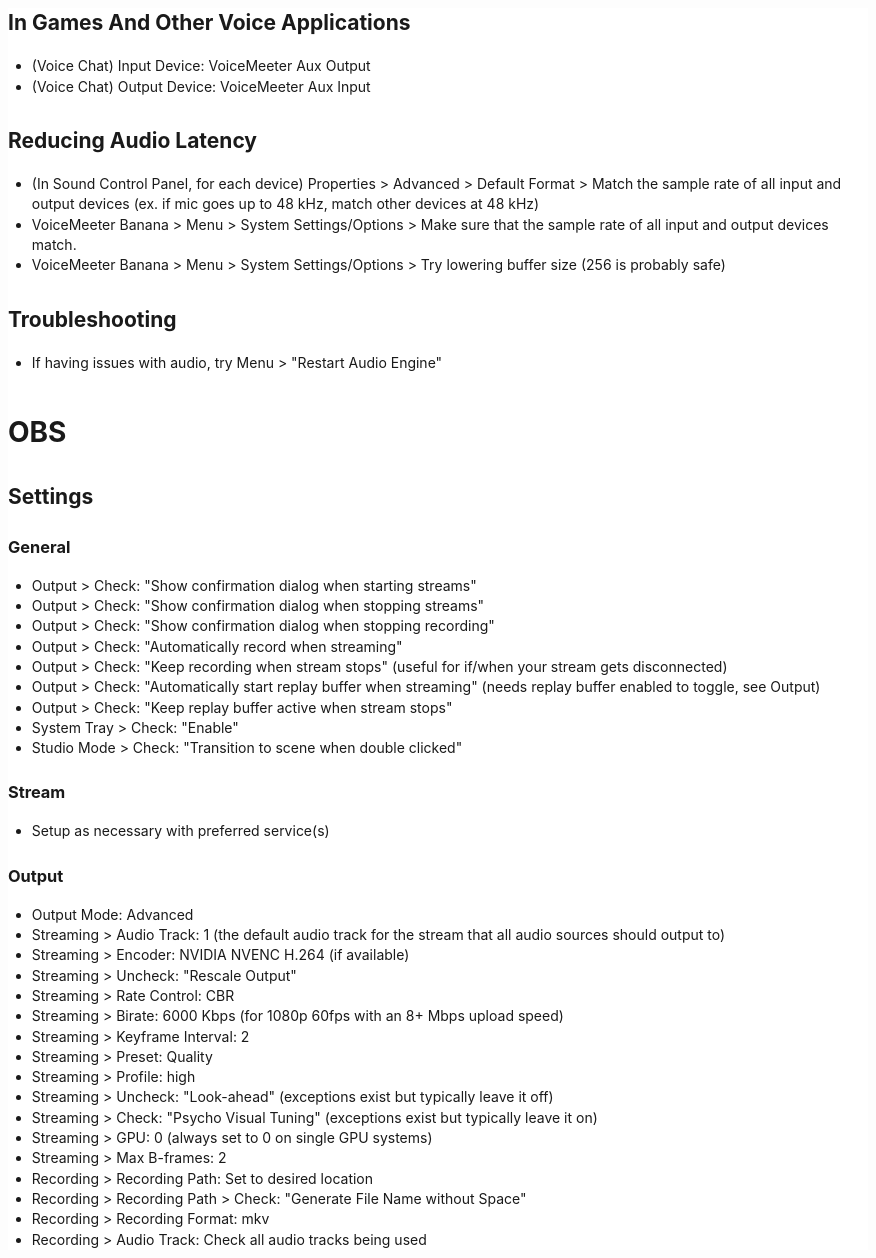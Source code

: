 ## In Games And Other Voice Applications

- (Voice Chat) Input Device: VoiceMeeter Aux Output
- (Voice Chat) Output Device: VoiceMeeter Aux Input

## Reducing Audio Latency

- (In Sound Control Panel, for each device) Properties > Advanced > Default Format > Match the sample rate of all input and output devices (ex. if mic goes up to 48 kHz, match other devices at 48 kHz)
- VoiceMeeter Banana > Menu > System Settings/Options > Make sure that the sample rate of all input and output devices match.
- VoiceMeeter Banana > Menu > System Settings/Options > Try lowering buffer size (256 is probably safe)

## Troubleshooting

- If having issues with audio, try Menu > "Restart Audio Engine"

# OBS

## Settings

### General

- Output > Check: "Show confirmation dialog when starting streams"
- Output > Check: "Show confirmation dialog when stopping streams"
- Output > Check: "Show confirmation dialog when stopping recording"
- Output > Check: "Automatically record when streaming"
- Output > Check: "Keep recording when stream stops" (useful for if/when your stream gets disconnected)
- Output > Check: "Automatically start replay buffer when streaming" (needs replay buffer enabled to toggle, see Output)
- Output > Check: "Keep replay buffer active when stream stops"
- System Tray > Check: "Enable"
- Studio Mode > Check: "Transition to scene when double clicked"

### Stream

- Setup as necessary with preferred service(s)

### Output

- Output Mode: Advanced
- Streaming > Audio Track: 1 (the default audio track for the stream that all audio sources should output to)
- Streaming > Encoder: NVIDIA NVENC H.264 (if available)
- Streaming > Uncheck: "Rescale Output"
- Streaming > Rate Control: CBR
- Streaming > Birate: 6000 Kbps (for 1080p 60fps with an 8+ Mbps upload speed)
- Streaming > Keyframe Interval: 2
- Streaming > Preset: Quality
- Streaming > Profile: high
- Streaming > Uncheck: "Look-ahead" (exceptions exist but typically leave it off)
- Streaming > Check: "Psycho Visual Tuning" (exceptions exist but typically leave it on)
- Streaming > GPU: 0 (always set to 0 on single GPU systems)
- Streaming > Max B-frames: 2
- Recording > Recording Path: Set to desired location
- Recording > Recording Path > Check: "Generate File Name without Space"
- Recording > Recording Format: mkv
- Recording > Audio Track: Check all audio tracks being used